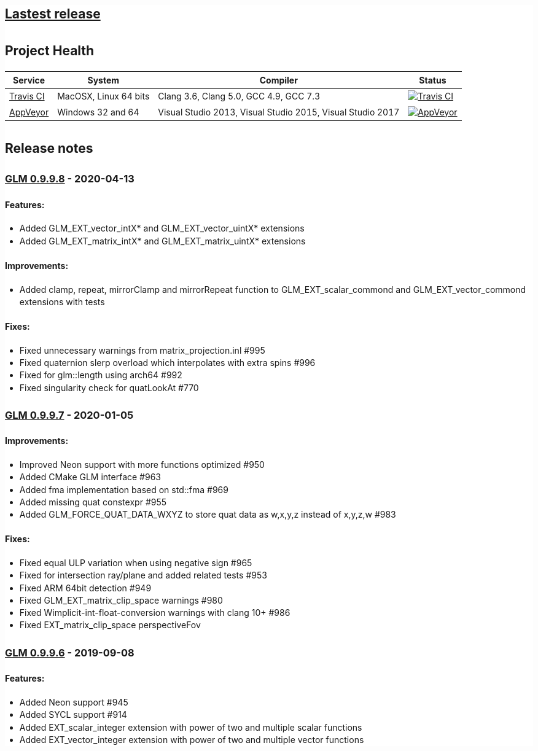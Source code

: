 ## [Lastest release](https://github.com/g-truc/glm/releases/latest)

## Project Health

| Service | System | Compiler | Status |
| ------- | ------ | -------- | ------ |
| [Travis CI](https://travis-ci.org/g-truc/glm)| MacOSX, Linux 64 bits | Clang 3.6, Clang 5.0, GCC 4.9, GCC 7.3 | [![Travis CI](https://travis-ci.org/g-truc/glm.svg?branch=master)](https://travis-ci.org/g-truc/glm)
| [AppVeyor](https://ci.appveyor.com/project/Groovounet/glm)| Windows 32 and 64 | Visual Studio 2013, Visual Studio 2015, Visual Studio 2017 | [![AppVeyor](https://ci.appveyor.com/api/projects/status/32r7s2skrgm9ubva?svg=true)](https://ci.appveyor.com/project/Groovounet/glm)

## Release notes

### [GLM 0.9.9.8](https://github.com/g-truc/glm/releases/tag/0.9.9.8) - 2020-04-13
#### Features:
- Added GLM_EXT_vector_intX* and GLM_EXT_vector_uintX* extensions
- Added GLM_EXT_matrix_intX* and GLM_EXT_matrix_uintX* extensions

#### Improvements:
- Added clamp, repeat, mirrorClamp and mirrorRepeat function to GLM_EXT_scalar_commond and GLM_EXT_vector_commond extensions with tests

#### Fixes:
- Fixed unnecessary warnings from matrix_projection.inl #995
- Fixed quaternion slerp overload which interpolates with extra spins #996
- Fixed for glm::length using arch64 #992
- Fixed singularity check for quatLookAt #770

### [GLM 0.9.9.7](https://github.com/g-truc/glm/releases/tag/0.9.9.7) - 2020-01-05
#### Improvements:
- Improved Neon support with more functions optimized #950
- Added CMake GLM interface #963
- Added fma implementation based on std::fma #969
- Added missing quat constexpr #955
- Added GLM_FORCE_QUAT_DATA_WXYZ to store quat data as w,x,y,z instead of x,y,z,w #983

#### Fixes:
- Fixed equal ULP variation when using negative sign #965
- Fixed for intersection ray/plane and added related tests #953
- Fixed ARM 64bit detection #949
- Fixed GLM_EXT_matrix_clip_space warnings #980
- Fixed Wimplicit-int-float-conversion warnings with clang 10+ #986
- Fixed EXT_matrix_clip_space perspectiveFov

### [GLM 0.9.9.6](https://github.com/g-truc/glm/releases/tag/0.9.9.6) - 2019-09-08
#### Features:
- Added Neon support #945
- Added SYCL support #914
- Added EXT_scalar_integer extension with power of two and multiple scalar functions
- Added EXT_vector_integer extension with power of two and multiple vector functions
